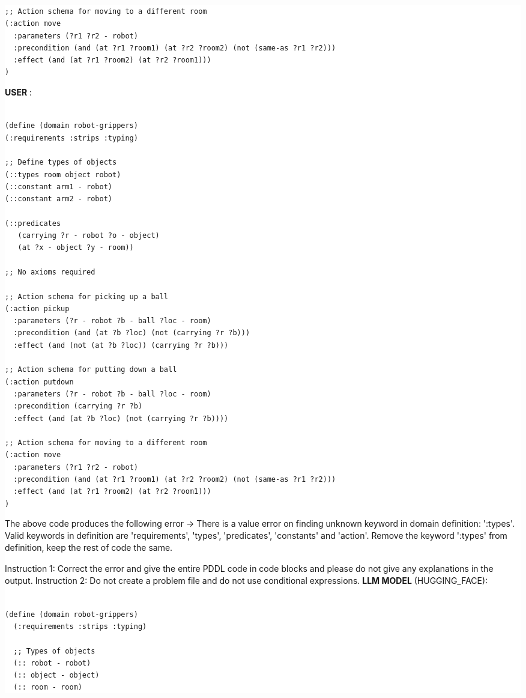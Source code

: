 ```pddl 
;; Action schema for moving to a different room
(:action move
  :parameters (?r1 ?r2 - robot)
  :precondition (and (at ?r1 ?room1) (at ?r2 ?room2) (not (same-as ?r1 ?r2)))
  :effect (and (at ?r1 ?room2) (at ?r2 ?room1)))
)

```
**USER** :
```pddl

(define (domain robot-grippers)
(:requirements :strips :typing)

;; Define types of objects
(::types room object robot)
(::constant arm1 - robot)
(::constant arm2 - robot)

(::predicates
   (carrying ?r - robot ?o - object)
   (at ?x - object ?y - room))

;; No axioms required

;; Action schema for picking up a ball
(:action pickup
  :parameters (?r - robot ?b - ball ?loc - room)
  :precondition (and (at ?b ?loc) (not (carrying ?r ?b)))
  :effect (and (not (at ?b ?loc)) (carrying ?r ?b)))

;; Action schema for putting down a ball
(:action putdown
  :parameters (?r - robot ?b - ball ?loc - room)
  :precondition (carrying ?r ?b)
  :effect (and (at ?b ?loc) (not (carrying ?r ?b))))

;; Action schema for moving to a different room
(:action move
  :parameters (?r1 ?r2 - robot)
  :precondition (and (at ?r1 ?room1) (at ?r2 ?room2) (not (same-as ?r1 ?r2)))
  :effect (and (at ?r1 ?room2) (at ?r2 ?room1)))
)

```

The above code produces the following error -> There is a value error on finding unknown keyword in domain definition: ':types'. Valid keywords in definition are 'requirements', 'types', 'predicates', 'constants' and 'action'. Remove the keyword ':types' from definition, keep the rest of code the same.

Instruction 1: Correct the error and give the entire PDDL code in code blocks and please do not give any explanations in the output.
Instruction 2: Do not create a problem file and do not use conditional expressions.
**LLM MODEL** (HUGGING_FACE):
```pddl 

(define (domain robot-grippers)
  (:requirements :strips :typing)

  ;; Types of objects
  (:: robot - robot)
  (:: object - object)
  (:: room - room)
```